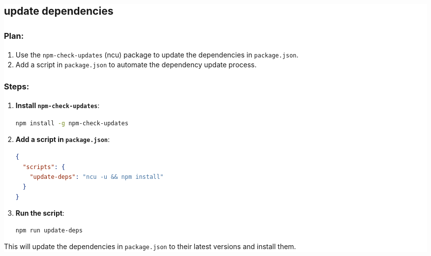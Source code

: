 ```
```
## update dependencies
### Plan:
1. Use the `npm-check-updates` (ncu) package to update the dependencies in `package.json`.
2. Add a script in `package.json` to automate the dependency update process.

### Steps:
1. **Install `npm-check-updates`**:
   ```sh
   npm install -g npm-check-updates
   ```

2. **Add a script in `package.json`**:
   ```json
   {
     "scripts": {
       "update-deps": "ncu -u && npm install"
     }
   }
   ```

3. **Run the script**:
   ```sh
   npm run update-deps
   ```

This will update the dependencies in `package.json` to their latest versions and install them.


